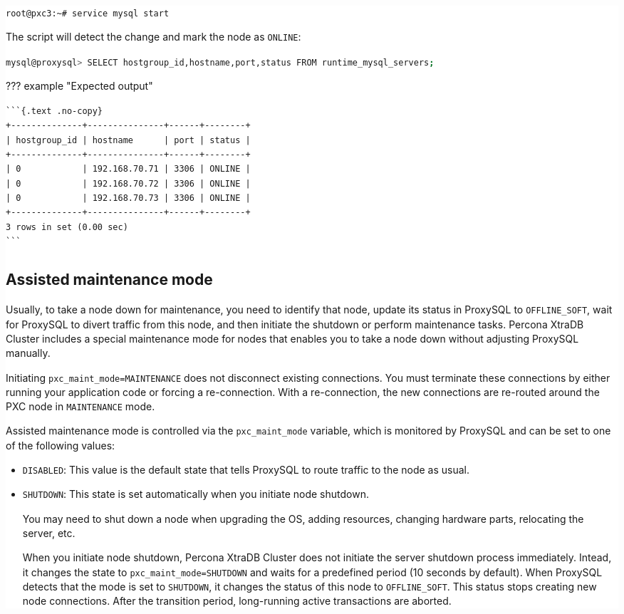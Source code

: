 ```{.bash data-prompt="root@pxc3:~#"}
root@pxc3:~# service mysql start
```

The script will detect the change and mark the node as
`ONLINE`:

```{.bash data-prompt="mysql@proxysql>"}
mysql@proxysql> SELECT hostgroup_id,hostname,port,status FROM runtime_mysql_servers;
```

??? example "Expected output"

    ```{.text .no-copy}
    +--------------+---------------+------+--------+
    | hostgroup_id | hostname      | port | status |
    +--------------+---------------+------+--------+
    | 0            | 192.168.70.71 | 3306 | ONLINE |
    | 0            | 192.168.70.72 | 3306 | ONLINE |
    | 0            | 192.168.70.73 | 3306 | ONLINE |
    +--------------+---------------+------+--------+
    3 rows in set (0.00 sec)
    ```

## Assisted maintenance mode

Usually, to take a node down for maintenance, you need to identify that node,
update its status in ProxySQL to `OFFLINE_SOFT`,
wait for ProxySQL to divert traffic from this node,
and then initiate the shutdown or perform maintenance tasks.
Percona XtraDB Cluster includes a special maintenance mode for nodes
that enables you to take a node down without adjusting ProxySQL manually.

Initiating `pxc_maint_mode=MAINTENANCE` does not disconnect existing connections. You must terminate these connections by either running your application code or forcing a re-connection. With a re-connection, the new connections are re-routed around the PXC node in `MAINTENANCE` mode.

Assisted maintenance mode is controlled via the `pxc_maint_mode` variable,
which is monitored by ProxySQL and can be set to one of the following values:

- `DISABLED`: This value is the default state
  that tells ProxySQL to route traffic to the node as usual.

- `SHUTDOWN`: This state is set automatically when you initiate node shutdown.

  You may need to shut down a node when upgrading the OS, adding resources,
  changing hardware parts, relocating the server, etc.

  When you initiate node shutdown, Percona XtraDB Cluster does not initiate the server shutdown process immediately.
  Intead, it changes the state to `pxc_maint_mode=SHUTDOWN`
  and waits for a predefined period (10 seconds by default).
  When ProxySQL detects that the mode is set to `SHUTDOWN`,
  it changes the status of this node to `OFFLINE_SOFT`. This status stops creating new node connections.
  After the transition period, long-running active transactions are aborted.
